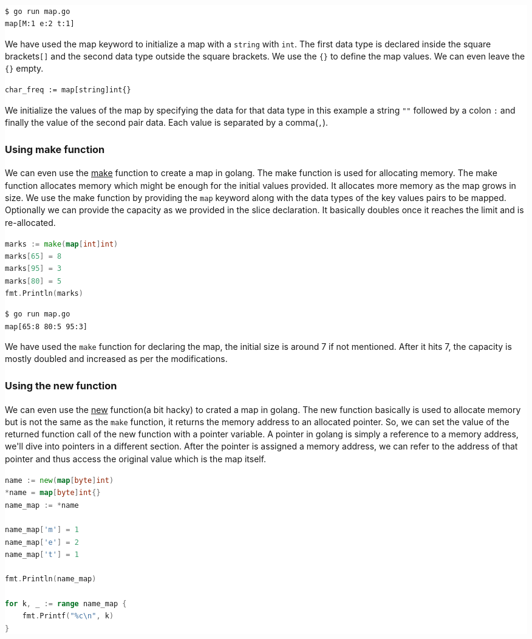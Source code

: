 ```go
```

```
$ go run map.go
map[M:1 e:2 t:1]
```

We have used the map keyword to initialize a map with a `string` with `int`. The first data type is declared inside the square brackets`[]` and the second data type outside the square brackets. We use the `{}` to define the map values. We can even leave the `{}` empty.

```
char_freq := map[string]int{}
```

We initialize the values of the map by specifying the data for that data type in this example a string `""` followed by a colon `:` and finally the value of the second pair data. Each value is separated by a comma(`,`).

### Using make function

We can even use the [make](https://pkg.go.dev/builtin#make) function to create a map in golang. The make function is used for allocating memory. The make function allocates memory which might be enough for the initial values provided. It allocates more memory as the map grows in size. We use the make function by providing the `map` keyword along with the data types of the key values pairs to be mapped. Optionally we can provide the capacity as we provided in the slice declaration. It basically doubles once it reaches the limit and is re-allocated.

```go
marks := make(map[int]int)
marks[65] = 8
marks[95] = 3
marks[80] = 5
fmt.Println(marks)
```

```
$ go run map.go
map[65:8 80:5 95:3]
```

We have used the `make` function for declaring the map, the initial size is around 7 if not mentioned. After it hits 7, the capacity is mostly doubled and increased as per the modifications.

### Using the new function

We can even use the [new](https://pkg.go.dev/builtin#new) function(a bit hacky) to crated a map in golang. The new function basically is used to allocate memory but is not the same as the `make` function, it returns the memory address to an allocated pointer. So, we can set the value of the returned function call of the new function with a pointer variable. A pointer in golang is simply a reference to a memory address, we'll dive into pointers in a different section. After the pointer is assigned a memory address, we can refer to the address of that pointer and thus access the original value which is the map itself.

```go
name := new(map[byte]int)
*name = map[byte]int{}
name_map := *name

name_map['m'] = 1
name_map['e'] = 2
name_map['t'] = 1

fmt.Println(name_map)

for k, _ := range name_map {
    fmt.Printf("%c\n", k)
}
```